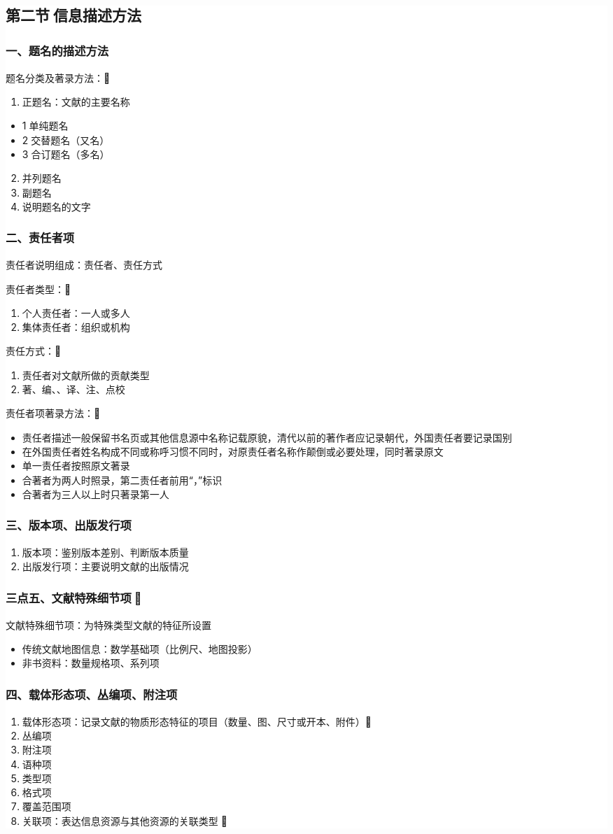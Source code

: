 ## 第二节 信息描述方法

### 一、题名的描述方法

题名分类及著录方法：🎯

1. 正题名：文献的主要名称
  - 1 单纯题名
  - 2 交替题名（又名）
  - 3 合订题名（多名）

2. 并列题名
3. 副题名
4. 说明题名的文字

### 二、责任者项

责任者说明组成：责任者、责任方式

责任者类型：🎯

1. 个人责任者：一人或多人
2. 集体责任者：组织或机构

责任方式：🎯

1. 责任者对文献所做的贡献类型
2. 著、编、、译、注、点校

责任者项著录方法：🎯

- 责任者描述一般保留书名页或其他信息源中名称记载原貌，清代以前的著作者应记录朝代，外国责任者要记录国别
- 在外国责任者姓名构成不同或称呼习惯不同时，对原责任者名称作颠倒或必要处理，同时著录原文
- 单一责任者按照原文著录
- 合著者为两人时照录，第二责任者前用“，”标识
- 合著者为三人以上时只著录第一人

### 三、版本项、出版发行项

1. 版本项：鉴别版本差别、判断版本质量
2. 出版发行项：主要说明文献的出版情况

### 三点五、文献特殊细节项 🎯

文献特殊细节项：为特殊类型文献的特征所设置
  - 传统文献地图信息：数学基础项（比例尺、地图投影）
  - 非书资料：数量规格项、系列项

### 四、载体形态项、丛编项、附注项

1. 载体形态项：记录文献的物质形态特征的项目（数量、图、尺寸或开本、附件）🎯
2. 丛编项
3. 附注项
4. 语种项
5. 类型项
6. 格式项
7. 覆盖范围项
8. 关联项：表达信息资源与其他资源的关联类型 🎯
